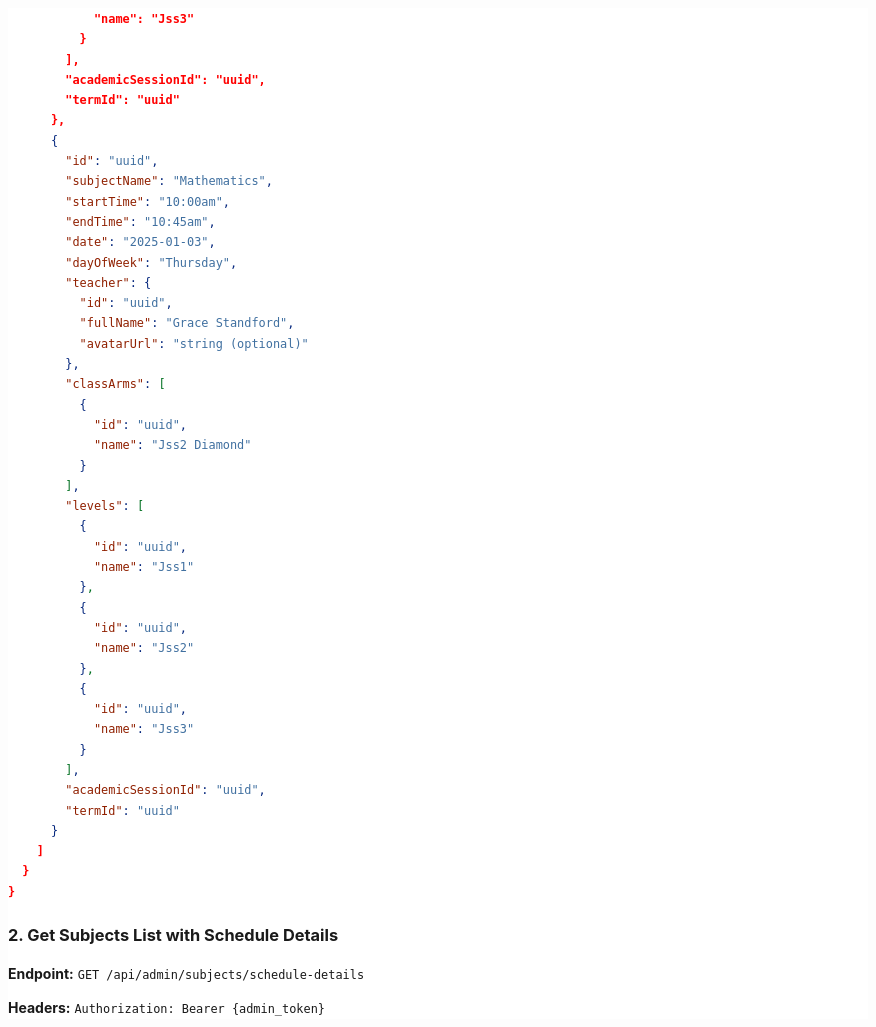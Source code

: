 ```json
            "name": "Jss3"
          }
        ],
        "academicSessionId": "uuid",
        "termId": "uuid"
      },
      {
        "id": "uuid",
        "subjectName": "Mathematics",
        "startTime": "10:00am",
        "endTime": "10:45am",
        "date": "2025-01-03",
        "dayOfWeek": "Thursday",
        "teacher": {
          "id": "uuid",
          "fullName": "Grace Standford",
          "avatarUrl": "string (optional)"
        },
        "classArms": [
          {
            "id": "uuid",
            "name": "Jss2 Diamond"
          }
        ],
        "levels": [
          {
            "id": "uuid",
            "name": "Jss1"
          },
          {
            "id": "uuid",
            "name": "Jss2"
          },
          {
            "id": "uuid",
            "name": "Jss3"
          }
        ],
        "academicSessionId": "uuid",
        "termId": "uuid"
      }
    ]
  }
}
```

### 2. Get Subjects List with Schedule Details

**Endpoint:** `GET /api/admin/subjects/schedule-details`

**Headers:** `Authorization: Bearer {admin_token}`
